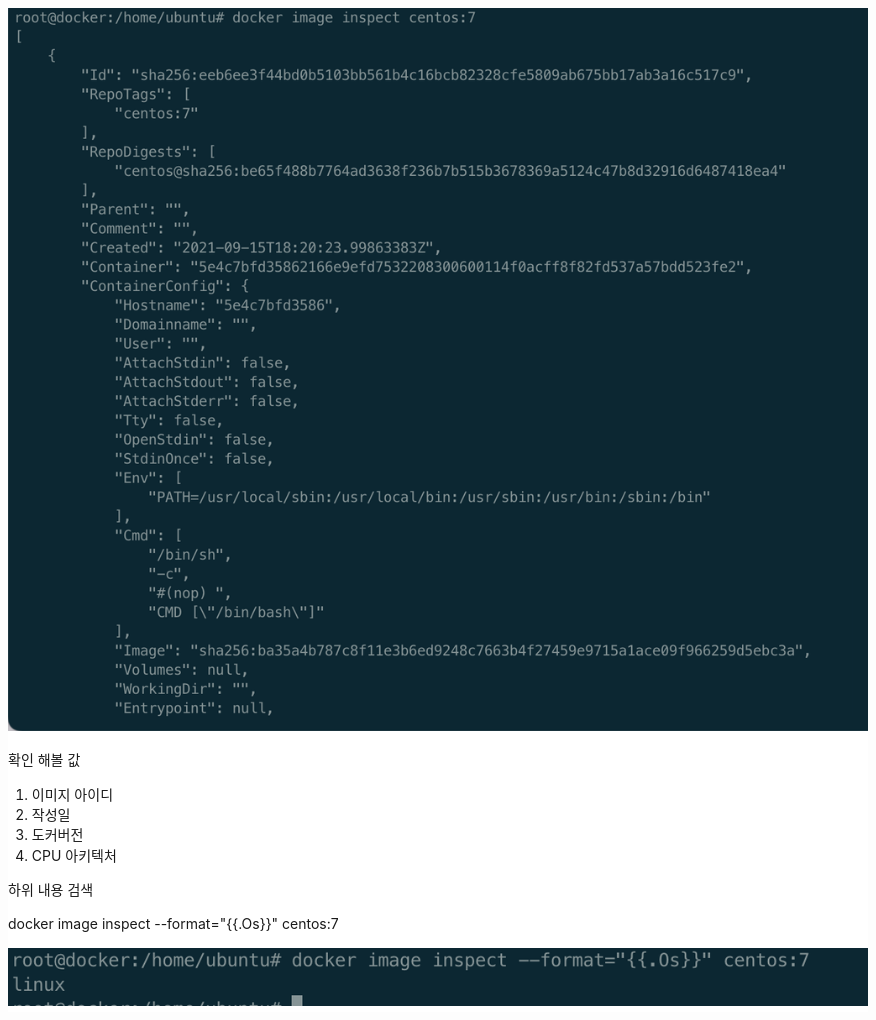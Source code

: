 ![Untitled](/Images/docker/Untitled11.png)

확인 해볼 값

1. 이미지 아이디 
2. 작성일
3. 도커버전
4. CPU 아키텍처

하위 내용 검색

docker image inspect --format="\{\{.Os}}" centos:7

![Untitled](/Images/docker/Untitled12.png)
